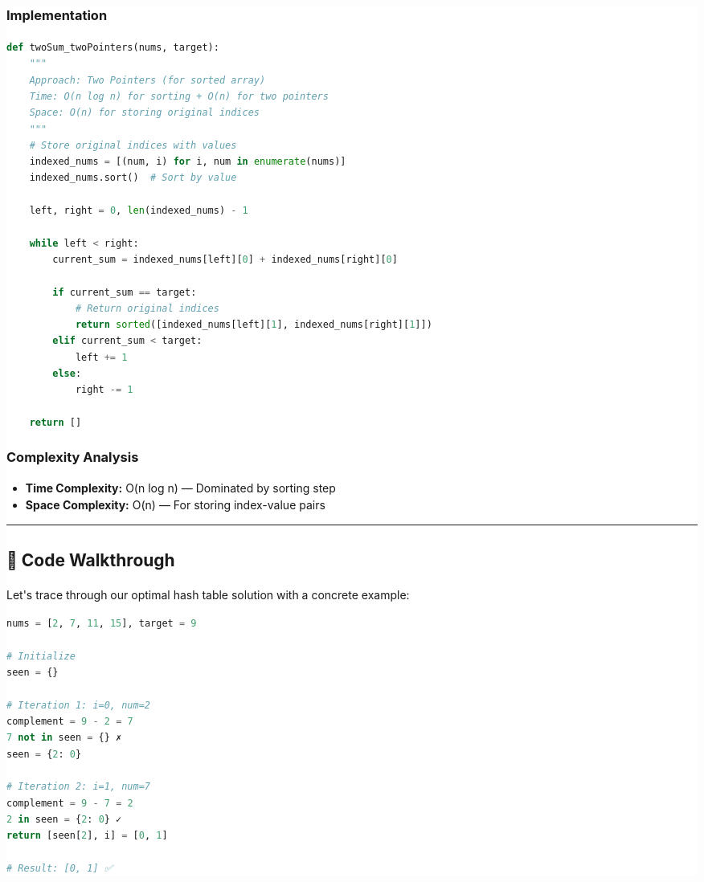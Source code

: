 ### Implementation
```python
def twoSum_twoPointers(nums, target):
    """
    Approach: Two Pointers (for sorted array)
    Time: O(n log n) for sorting + O(n) for two pointers
    Space: O(n) for storing original indices
    """
    # Store original indices with values
    indexed_nums = [(num, i) for i, num in enumerate(nums)]
    indexed_nums.sort()  # Sort by value
    
    left, right = 0, len(indexed_nums) - 1
    
    while left < right:
        current_sum = indexed_nums[left][0] + indexed_nums[right][0]
        
        if current_sum == target:
            # Return original indices
            return sorted([indexed_nums[left][1], indexed_nums[right][1]])
        elif current_sum < target:
            left += 1
        else:
            right -= 1
    
    return []
```

### Complexity Analysis
- **Time Complexity:** O(n log n) — Dominated by sorting step
- **Space Complexity:** O(n) — For storing index-value pairs

---

## 🧪 Code Walkthrough

Let's trace through our optimal hash table solution with a concrete example:

```python
nums = [2, 7, 11, 15], target = 9

# Initialize
seen = {}

# Iteration 1: i=0, num=2
complement = 9 - 2 = 7
7 not in seen = {} ✗
seen = {2: 0}

# Iteration 2: i=1, num=7  
complement = 9 - 7 = 2
2 in seen = {2: 0} ✓
return [seen[2], i] = [0, 1]

# Result: [0, 1] ✅
```
